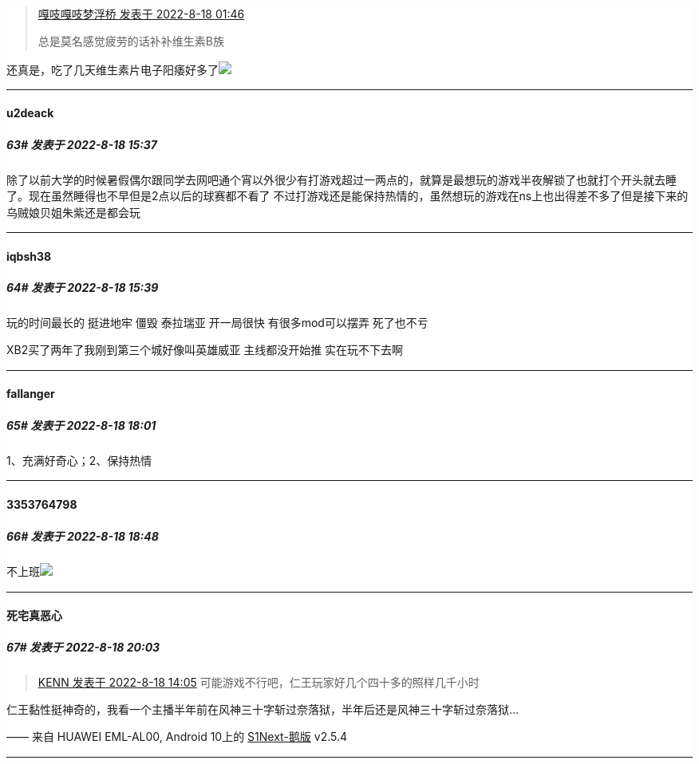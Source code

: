 <blockquote><a href="httphttps://bbs.saraba1st.com/2b/forum.php?mod=redirect&amp;goto=findpost&amp;pid=57111864&amp;ptid=2087499" target="_blank">嘎吱嘎吱梦浮桥 发表于 2022-8-18 01:46</a>

总是莫名感觉疲劳的话补补维生素B族</blockquote>
还真是，吃了几天维生素片电子阳痿好多了<img src="https://static.saraba1st.com/image/smiley/face2017/067.png" referrerpolicy="no-referrer">

*****

####  u2deack  
##### 63#       发表于 2022-8-18 15:37

除了以前大学的时候暑假偶尔跟同学去网吧通个宵以外很少有打游戏超过一两点的，就算是最想玩的游戏半夜解锁了也就打个开头就去睡了。现在虽然睡得也不早但是2点以后的球赛都不看了
不过打游戏还是能保持热情的，虽然想玩的游戏在ns上也出得差不多了但是接下来的乌贼娘贝姐朱紫还是都会玩

*****

####  iqbsh38  
##### 64#       发表于 2022-8-18 15:39

玩的时间最长的 挺进地牢 僵毁 泰拉瑞亚 开一局很快 有很多mod可以摆弄 死了也不亏

XB2买了两年了我刚到第三个城好像叫英雄威亚 主线都没开始推 实在玩不下去啊



*****

####  fallanger  
##### 65#       发表于 2022-8-18 18:01

1、充满好奇心；2、保持热情



*****

####  3353764798  
##### 66#       发表于 2022-8-18 18:48

不上班<img src="https://static.saraba1st.com/image/smiley/face2017/067.png" referrerpolicy="no-referrer">



*****

####  死宅真恶心  
##### 67#       发表于 2022-8-18 20:03

<blockquote><a href="httphttps://bbs.saraba1st.com/2b/forum.php?mod=redirect&amp;goto=findpost&amp;pid=57117682&amp;ptid=2087499" target="_blank">KENN 发表于 2022-8-18 14:05</a>
可能游戏不行吧，仁王玩家好几个四十多的照样几千小时</blockquote>
仁王黏性挺神奇的，我看一个主播半年前在风神三十字斩过奈落狱，半年后还是风神三十字斩过奈落狱…

—— 来自 HUAWEI EML-AL00, Android 10上的 [S1Next-鹅版](https://github.com/ykrank/S1-Next/releases) v2.5.4



*****
